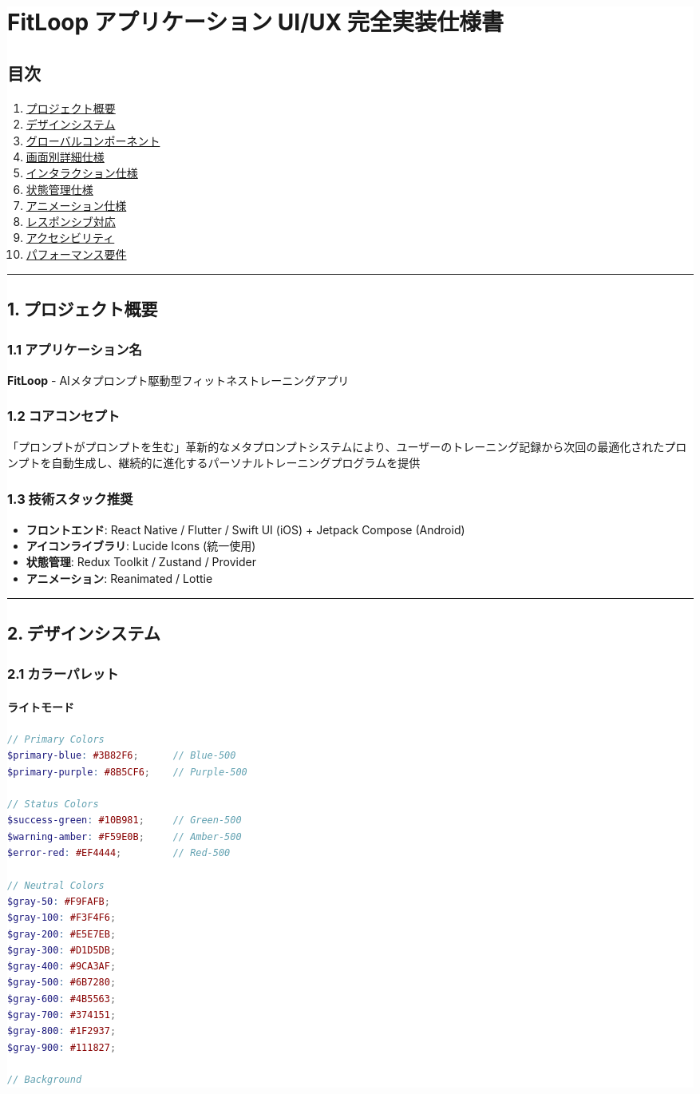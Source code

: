 # FitLoop アプリケーション UI/UX 完全実装仕様書

## 目次
1. [プロジェクト概要](#1-プロジェクト概要)
2. [デザインシステム](#2-デザインシステム)
3. [グローバルコンポーネント](#3-グローバルコンポーネント)
4. [画面別詳細仕様](#4-画面別詳細仕様)
5. [インタラクション仕様](#5-インタラクション仕様)
6. [状態管理仕様](#6-状態管理仕様)
7. [アニメーション仕様](#7-アニメーション仕様)
8. [レスポンシブ対応](#8-レスポンシブ対応)
9. [アクセシビリティ](#9-アクセシビリティ)
10. [パフォーマンス要件](#10-パフォーマンス要件)

---

## 1. プロジェクト概要

### 1.1 アプリケーション名
**FitLoop** - AIメタプロンプト駆動型フィットネストレーニングアプリ

### 1.2 コアコンセプト
「プロンプトがプロンプトを生む」革新的なメタプロンプトシステムにより、ユーザーのトレーニング記録から次回の最適化されたプロンプトを自動生成し、継続的に進化するパーソナルトレーニングプログラムを提供

### 1.3 技術スタック推奨
- **フロントエンド**: React Native / Flutter / Swift UI (iOS) + Jetpack Compose (Android)
- **アイコンライブラリ**: Lucide Icons (統一使用)
- **状態管理**: Redux Toolkit / Zustand / Provider
- **アニメーション**: Reanimated / Lottie

---

## 2. デザインシステム

### 2.1 カラーパレット

#### ライトモード
```scss
// Primary Colors
$primary-blue: #3B82F6;      // Blue-500
$primary-purple: #8B5CF6;    // Purple-500

// Status Colors
$success-green: #10B981;     // Green-500
$warning-amber: #F59E0B;     // Amber-500
$error-red: #EF4444;         // Red-500

// Neutral Colors
$gray-50: #F9FAFB;
$gray-100: #F3F4F6;
$gray-200: #E5E7EB;
$gray-300: #D1D5DB;
$gray-400: #9CA3AF;
$gray-500: #6B7280;
$gray-600: #4B5563;
$gray-700: #374151;
$gray-800: #1F2937;
$gray-900: #111827;

// Background
```